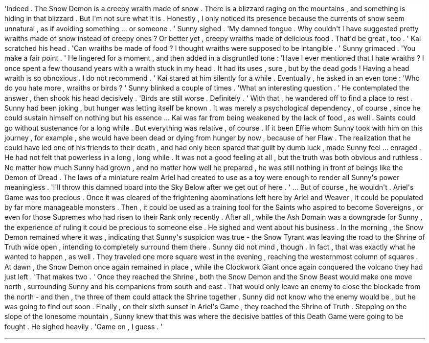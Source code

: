 'Indeed . The Snow Demon is a creepy wraith made of snow . There is a blizzard raging on the mountains , and something is hiding in that blizzard . But I'm not sure what it is . Honestly , I only noticed its presence because the currents of snow seem unnatural , as if avoiding something … or someone . '
Sunny sighed . 'My damned tongue . Why couldn't I have suggested pretty wraiths made of snow instead of creepy ones ? Or better yet , creepy wraiths made of delicious food . That'd be great , too . '
Kai scratched his head .
'Can wraiths be made of food ? I thought wraiths were supposed to be intangible . '
Sunny grimaced .
'You make a fair point . '
He lingered for a moment , and then added in a disgruntled tone :
'Have I ever mentioned that I hate wraiths ? I once spent a few thousand years with a wraith stuck in my head . It had its uses , sure , but by the dead gods ! Having a head wraith is so obnoxious . I do not recommend . '
Kai stared at him silently for a while .
Eventually , he asked in an even tone :
'Who do you hate more , wraiths or birds ? '
Sunny blinked a couple of times .
'What an interesting question . '
He contemplated the answer , then shook his head decisively .
'Birds are still worse . Definitely . '
With that , he wandered off to find a place to rest .
Sunny had been joking , but hunger was letting itself be known . It was merely a psychological dependency , of course , since he could sustain himself on nothing but his essence … Kai was far from being weakened by the lack of food , as well . Saints could go without sustenance for a long while . But everything was relative , of course .
If it been Effie whom Sunny took with him on this journey , for example , she would have been dead or dying from hunger by now , because of her Flaw . The realization that he could have led one of his friends to their death , and had only been spared that guilt by dumb luck , made Sunny feel … enraged .
He had not felt that powerless in a long , long while . It was not a good feeling at all , but the truth was both obvious and ruthless . No matter how much Sunny had grown , and no matter how well he prepared , he was still nothing in front of beings like the Demon of Dread . The laws of a miniature realm Ariel had created to use as a toy were enough to render all Sunny's power meaningless .
'I'll throw this damned board into the Sky Below after we get out of here . '
… But of course , he wouldn't . Ariel's Game was too precious .
Once it was cleared of the frightening abominations left here by Ariel and Weaver , it could be populated by far more manageable monsters . Then , it could be used as a training tool for the Saints who aspired to become Sovereigns , or even for those Supremes who had risen to their Rank only recently .
After all , while the Ash Domain was a downgrade for Sunny , the experience of ruling it could be precious to someone else .
He sighed and went about his business .
In the morning , the Snow Demon remained where it was , indicating that Sunny's suspicion was true - the Snow Tyrant was leaving the road to the Shrine of Truth wide open , intending to completely surround them there .
Sunny did not mind , though . In fact , that was exactly what he wanted to happen , as well .
They traveled one more square west in the evening , reaching the westernmost column of squares . At dawn , the Snow Demon once again remained in place , while the Clockwork Giant once again conquered the volcano they had just left .
'That makes two . '
Once they reached the Shrine , both the Snow Demon and the Snow Beast would make one move north , surrounding Sunny and his companions from south and east . That would only leave an enemy to close the blockade from the north - and then , the three of them could attack the Shrine together .
Sunny did not know who the enemy would be , but he was going to find out soon .
Finally , on their sixth sunset in Ariel's Game , they reached the Shrine of Truth .
Stepping on the slope of the lonesome mountain , Sunny knew that this was where the decisive battles of this Death Game were going to be fought .
He sighed heavily .
'Game on , I guess . '

---